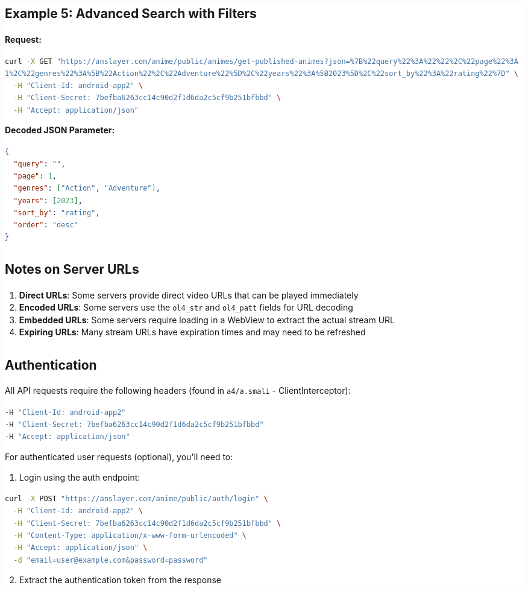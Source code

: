 ## Example 5: Advanced Search with Filters

**Request:**
```bash
curl -X GET "https://anslayer.com/anime/public/animes/get-published-animes?json=%7B%22query%22%3A%22%22%2C%22page%22%3A1%2C%22genres%22%3A%5B%22Action%22%2C%22Adventure%22%5D%2C%22years%22%3A%5B2023%5D%2C%22sort_by%22%3A%22rating%22%7D" \
  -H "Client-Id: android-app2" \
  -H "Client-Secret: 7befba6263cc14c90d2f1d6da2c5cf9b251bfbbd" \
  -H "Accept: application/json"
```

**Decoded JSON Parameter:**
```json
{
  "query": "",
  "page": 1,
  "genres": ["Action", "Adventure"],
  "years": [2023],
  "sort_by": "rating",
  "order": "desc"
}
```

## Notes on Server URLs

1. **Direct URLs**: Some servers provide direct video URLs that can be played immediately
2. **Encoded URLs**: Some servers use the `ol4_str` and `ol4_patt` fields for URL decoding
3. **Embedded URLs**: Some servers require loading in a WebView to extract the actual stream URL
4. **Expiring URLs**: Many stream URLs have expiration times and may need to be refreshed

## Authentication

All API requests require the following headers (found in `a4/a.smali` - ClientInterceptor):

```bash
-H "Client-Id: android-app2"
-H "Client-Secret: 7befba6263cc14c90d2f1d6da2c5cf9b251bfbbd"
-H "Accept: application/json"
```

For authenticated user requests (optional), you'll need to:

1. Login using the auth endpoint:
```bash
curl -X POST "https://anslayer.com/anime/public/auth/login" \
  -H "Client-Id: android-app2" \
  -H "Client-Secret: 7befba6263cc14c90d2f1d6da2c5cf9b251bfbbd" \
  -H "Content-Type: application/x-www-form-urlencoded" \
  -H "Accept: application/json" \
  -d "email=user@example.com&password=password"
```

2. Extract the authentication token from the response
